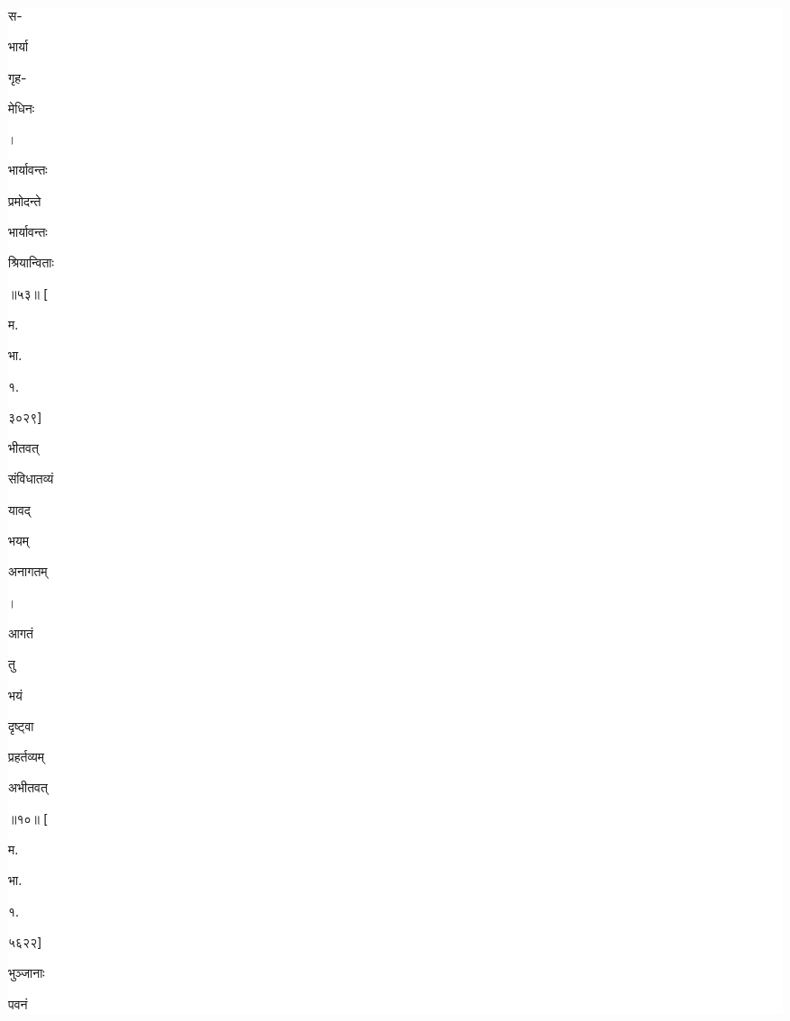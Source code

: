 स-

भार्या

गृह-

मेधिनः

।  

भार्यावन्तः

प्रमोदन्ते

भार्यावन्तः

श्रियान्विताः

॥५३॥ \[

म.

भा.

१.

३०२९\]

भीतवत्

संविधातव्यं

यावद्

भयम्

अनागतम्

।  

आगतं

तु

भयं

दृष्ट्वा

प्रहर्तव्यम्

अभीतवत्

॥१०॥ \[

म.

भा.

१.

५६२२\]

भुञ्जानाः

पवनं
